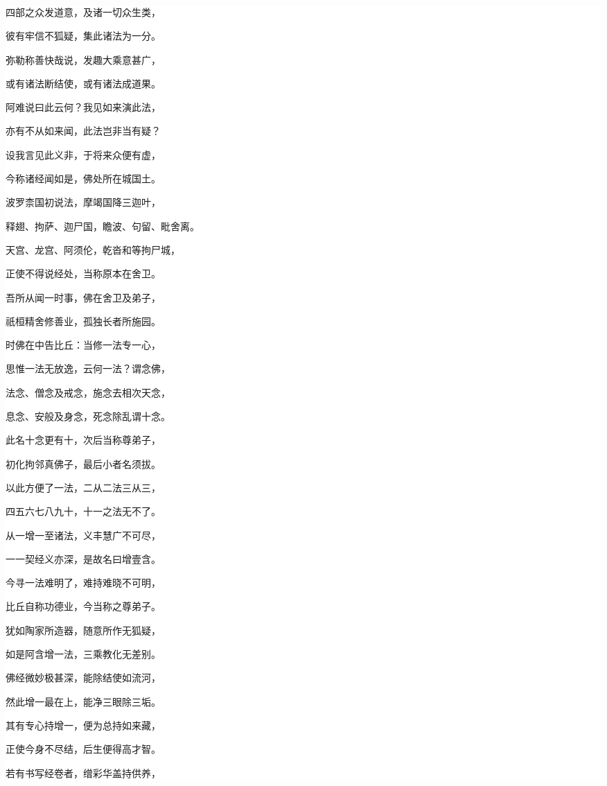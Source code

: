 四部之众发道意，及诸一切众生类，  

彼有牢信不狐疑，集此诸法为一分。  

弥勒称善快哉说，发趣大乘意甚广，  

或有诸法断结使，或有诸法成道果。  

阿难说曰此云何？我见如来演此法，  

亦有不从如来闻，此法岂非当有疑？  

设我言见此义非，于将来众便有虚，  

今称诸经闻如是，佛处所在城国土。  

波罗柰国初说法，摩竭国降三迦叶，  

释翅、拘萨、迦尸国，瞻波、句留、毗舍离。  

天宫、龙宫、阿须伦，乾沓和等拘尸城，  

正使不得说经处，当称原本在舍卫。  

吾所从闻一时事，佛在舍卫及弟子，  

祇桓精舍修善业，孤独长者所施园。  

时佛在中告比丘：当修一法专一心，  

思惟一法无放逸，云何一法？谓念佛，  

法念、僧念及戒念，施念去相次天念，  

息念、安般及身念，死念除乱谓十念。  

此名十念更有十，次后当称尊弟子，  

初化拘邻真佛子，最后小者名须拔。  

以此方便了一法，二从二法三从三，  

四五六七八九十，十一之法无不了。  

从一增一至诸法，义丰慧广不可尽，  

一一契经义亦深，是故名曰增壹含。  

今寻一法难明了，难持难晓不可明，  

比丘自称功德业，今当称之尊弟子。  

犹如陶家所造器，随意所作无狐疑，  

如是阿含增一法，三乘教化无差别。  

佛经微妙极甚深，能除结使如流河，  

然此增一最在上，能净三眼除三垢。  

其有专心持增一，便为总持如来藏，  

正使今身不尽结，后生便得高才智。  

若有书写经卷者，缯彩华盖持供养，  
